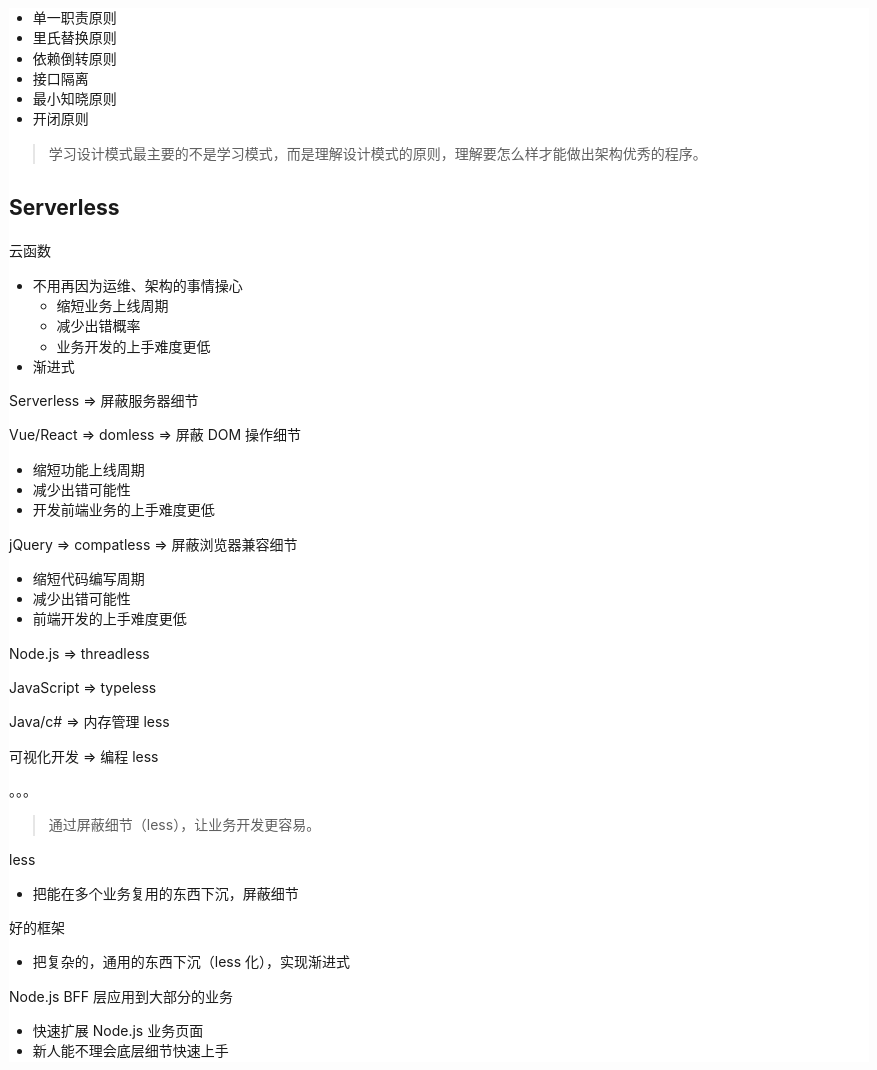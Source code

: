 * 单一职责原则
* 里氏替换原则
* 依赖倒转原则
* 接口隔离
* 最小知晓原则
* 开闭原则



> 学习设计模式最主要的不是学习模式，而是理解设计模式的原则，理解要怎么样才能做出架构优秀的程序。

## Serverless

云函数

* 不用再因为运维、架构的事情操心
  * 缩短业务上线周期
  * 减少出错概率
  * 业务开发的上手难度更低
* 渐进式



Serverless => 屏蔽服务器细节

Vue/React => domless => 屏蔽 DOM 操作细节

* 缩短功能上线周期
* 减少出错可能性
* 开发前端业务的上手难度更低

jQuery => compatless => 屏蔽浏览器兼容细节

* 缩短代码编写周期
* 减少出错可能性
* 前端开发的上手难度更低

Node.js => threadless

JavaScript => typeless

Java/c# => 内存管理 less

可视化开发 => 编程 less

。。。

> 通过屏蔽细节（less），让业务开发更容易。



less 

* 把能在多个业务复用的东西下沉，屏蔽细节



好的框架

* 把复杂的，通用的东西下沉（less 化），实现渐进式



Node.js BFF 层应用到大部分的业务

* 快速扩展 Node.js 业务页面
* 新人能不理会底层细节快速上手